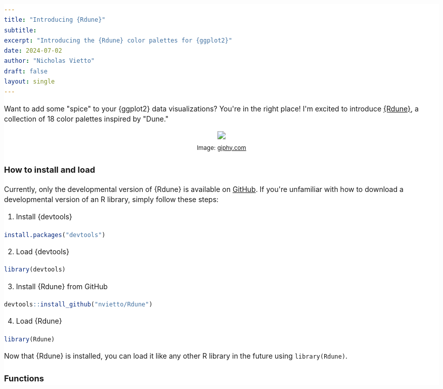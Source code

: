 ```yaml
---
title: "Introducing {Rdune}"
subtitle: 
excerpt: "Introducing the {Rdune} color palettes for {ggplot2}"
date: 2024-07-02
author: "Nicholas Vietto"
draft: false
layout: single
---
```


Want to add some "spice" to your {ggplot2} data visualizations? You're in the right place! I'm excited to introduce [{Rdune}](https://github.com/nvietto/Rdune), a collection of 18 color palettes inspired by "Dune." 

<p align="center">
    <img src="https://i.giphy.com/media/v1.Y2lkPTc5MGI3NjExMXMwMXU1bzM1cTJmOGkyNXRrdjhqZ24zb3NqNG9ocHZzZnFwdDFvNSZlcD12MV9pbnRlcm5hbF9naWZfYnlfaWQmY3Q9Zw/57Ioe1rrA1fpjLLMSK/giphy.gif" width="60%"><br>
    <small>Image: <a href="https://giphy.com">giphy.com</a></small>
</p>

### How to install and load

Currently, only the developmental version of {Rdune} is available on [GitHub](https://github.com/nvietto/Rdune). If you're unfamiliar with how to download a developmental version of an R library, simply follow these steps:

1) Install {devtools}

```r
install.packages("devtools")

```

2) Load {devtools}

```r
library(devtools)

```
3) Install {Rdune} from GitHub

```r
devtools::install_github("nvietto/Rdune")

```
4) Load {Rdune}

```r
library(Rdune)

```

Now that {Rdune} is installed, you can load it like any other R library in the future using `library(Rdune)`.

### Functions 

